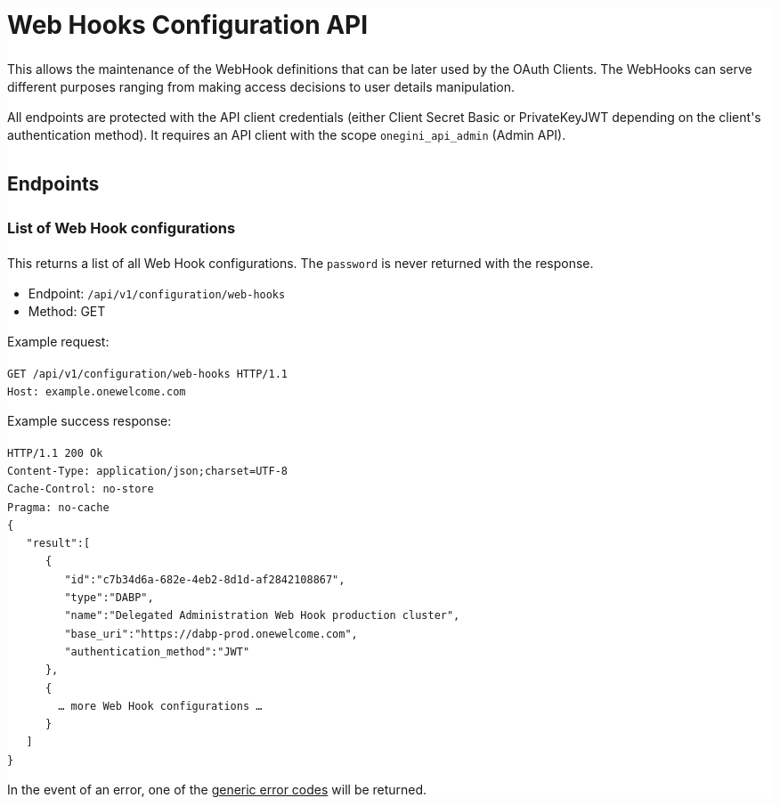 # Web Hooks Configuration API

This allows the maintenance of the WebHook definitions that can be later used by the OAuth Clients. The WebHooks can serve different
purposes ranging from
making access decisions to user details manipulation.

All endpoints are protected with the API client credentials (either Client Secret Basic or PrivateKeyJWT depending on the client's
authentication method).
It requires an API client with the scope `onegini_api_admin` (Admin API).

## Endpoints

### List of Web Hook configurations

This returns a list of all Web Hook configurations. The `password` is never returned with the response.

* Endpoint: `/api/v1/configuration/web-hooks`
* Method: GET

Example request:

```http
GET /api/v1/configuration/web-hooks HTTP/1.1
Host: example.onewelcome.com
```

Example success response:

```http
HTTP/1.1 200 Ok
Content-Type: application/json;charset=UTF-8
Cache-Control: no-store
Pragma: no-cache
{
   "result":[
      {
         "id":"c7b34d6a-682e-4eb2-8d1d-af2842108867",
         "type":"DABP",
         "name":"Delegated Administration Web Hook production cluster",
         "base_uri":"https://dabp-prod.onewelcome.com",
         "authentication_method":"JWT"
      }, 
      {
        … more Web Hook configurations …
      }
   ]
}
```

In the event of an error, one of the [generic error codes](#error-codes) will be returned.
